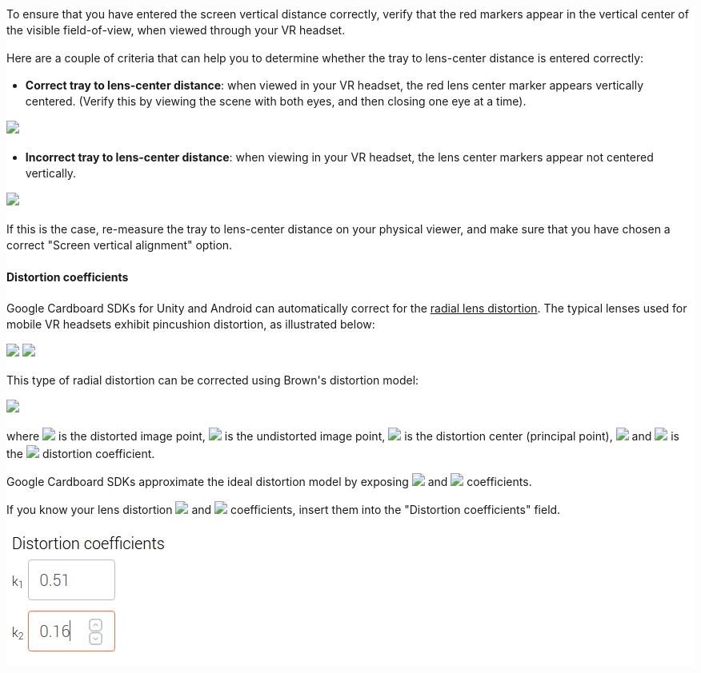 To ensure that you have entered the screen vertical distance correctly, verify
that the red markers appear in the vertical center of the visible
field-of-view, when viewed through your VR headset.

Here are a couple of criteria that can help you to determine whether the tray
to lens-center distance is entered correctly:

  * <strong>Correct tray to lens-center distance</strong>: when viewed in your VR headset, the red lens center marker appears vertically
centered. (Verify this by viewing the scene with both eyes, and then closing
one eye at a time).

  <img src="images/lens-equal.png" width="349">

  * <strong>Incorrect tray to lens-center distance</strong>: when viewing in your VR headset, the lens center markers appear not centered
vertically.

  <img src="images/lens-unequal.png" width="349">

 If this is the case, re-measure the tray to lens-center distance
on your physical viewer, and make sure that you have chosen a correct "Screen
vertical alignment" option.

#### Distortion coefficients

Google Cardboard SDKs for Unity and Android can automatically correct for the [radial lens distortion](http://en.wikipedia.org/wiki/Distortion_%28optics%29). The typical lenses used for mobile VR headsets exhibit pincushion distortion,
as illustrated below:

<img src = "images/pincushion-1.jpg" width="216"> <img src = "images/pincushion-2.jpg" width="216">

This type of radial distortion can be corrected using Brown's distortion model:

<img src="images/brown_distortion_model.png">

where <img src="images/xdyd.png"> is the distorted image point, <img src="images/xuyu.png"> is the undistorted image point, <img src="images/xcyc.png"> is the distortion center (principal point), <img src="images/r.png">
and <img src="images/kn.png"> is the <img src="images/nth.png"> distortion coefficient.

Google Cardboard SDKs approximate the ideal distortion model by exposing <img src="images/k1.png"> and
<img src="images/k2.png"> coefficients.

If you know your lens distortion <img src="images/k1.png"> and <img src="images/k2.png"> coefficients, insert them into the "Distortion coefficients" field.

<img src = "images/dist_coefficients.png">
